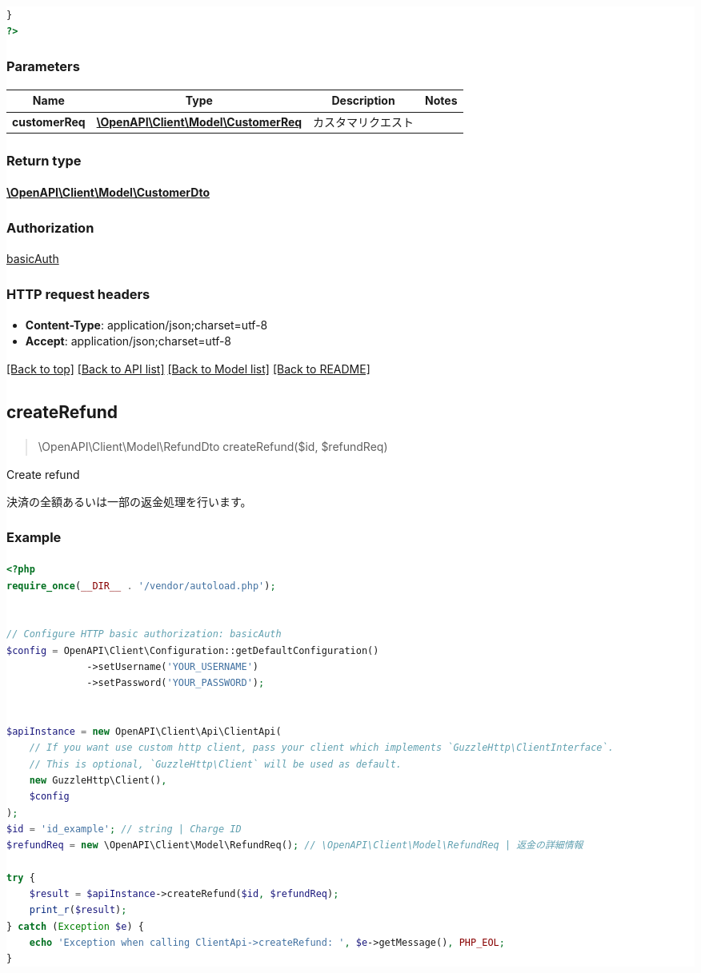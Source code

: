 ```php
}
?>
```

### Parameters


Name | Type | Description  | Notes
------------- | ------------- | ------------- | -------------
 **customerReq** | [**\OpenAPI\Client\Model\CustomerReq**](../Model/CustomerReq.md)| カスタマリクエスト |

### Return type

[**\OpenAPI\Client\Model\CustomerDto**](../Model/CustomerDto.md)

### Authorization

[basicAuth](../../README.md#basicAuth)

### HTTP request headers

- **Content-Type**: application/json;charset=utf-8
- **Accept**: application/json;charset=utf-8

[[Back to top]](#) [[Back to API list]](../../README.md#documentation-for-api-endpoints)
[[Back to Model list]](../../README.md#documentation-for-models)
[[Back to README]](../../README.md)


## createRefund

> \OpenAPI\Client\Model\RefundDto createRefund($id, $refundReq)

Create refund

決済の全額あるいは一部の返金処理を行います。

### Example

```php
<?php
require_once(__DIR__ . '/vendor/autoload.php');


// Configure HTTP basic authorization: basicAuth
$config = OpenAPI\Client\Configuration::getDefaultConfiguration()
              ->setUsername('YOUR_USERNAME')
              ->setPassword('YOUR_PASSWORD');


$apiInstance = new OpenAPI\Client\Api\ClientApi(
    // If you want use custom http client, pass your client which implements `GuzzleHttp\ClientInterface`.
    // This is optional, `GuzzleHttp\Client` will be used as default.
    new GuzzleHttp\Client(),
    $config
);
$id = 'id_example'; // string | Charge ID
$refundReq = new \OpenAPI\Client\Model\RefundReq(); // \OpenAPI\Client\Model\RefundReq | 返金の詳細情報

try {
    $result = $apiInstance->createRefund($id, $refundReq);
    print_r($result);
} catch (Exception $e) {
    echo 'Exception when calling ClientApi->createRefund: ', $e->getMessage(), PHP_EOL;
}
```